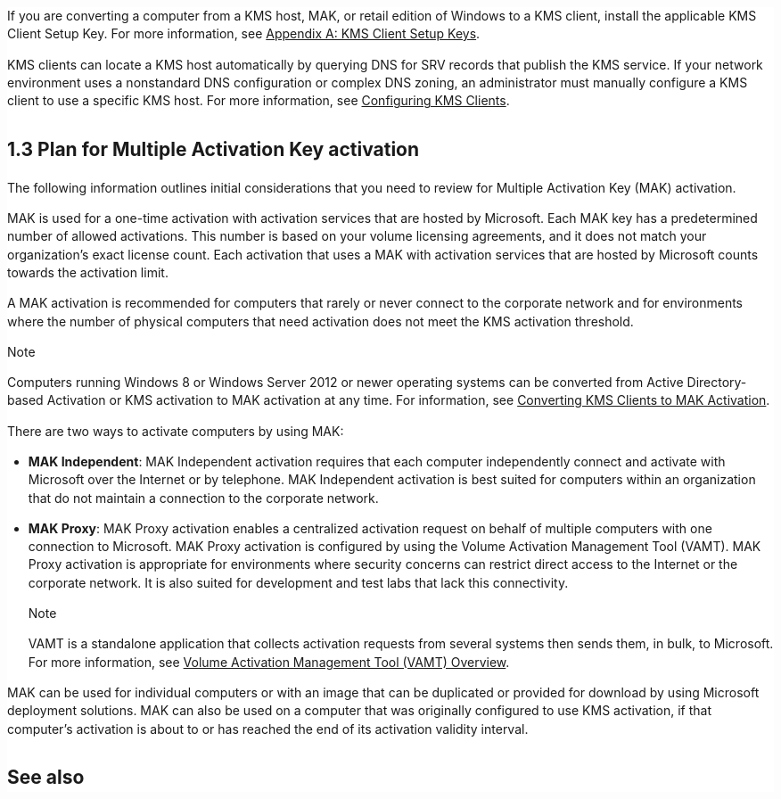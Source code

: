 If you are converting a computer from a KMS host, MAK, or retail edition of Windows to a KMS client, install the applicable KMS Client Setup Key. For more information, see [Appendix A: KMS Client Setup Keys](Appendix-A--KMS-Client-Setup-Keys.md).  
  
KMS clients can locate a KMS host automatically by querying DNS for SRV records that publish the KMS service. If your network environment uses a nonstandard DNS configuration or complex DNS zoning, an administrator must manually configure a KMS client to use a specific KMS host. For more information, see [Configuring KMS Clients](http://technet.microsoft.com/library/ff793406.aspx).  
  
## 1.3 Plan for Multiple Activation Key activation  
The following information outlines initial considerations that you need to review for Multiple Activation Key (MAK) activation.  
  
MAK is used for a one-time activation with activation services that are hosted by Microsoft. Each MAK key has a predetermined number of allowed activations. This number is based on your volume licensing agreements, and it does not match your organization’s exact license count. Each activation that uses a MAK with activation services that are hosted by Microsoft counts towards the activation limit.  
  
A MAK activation is recommended for computers that rarely or never connect to the corporate network and for environments where the number of physical computers that need activation does not meet the KMS activation threshold.  
  
> [!NOTE]  
> Computers running Windows 8 or  Windows Server 2012  or newer operating systems can be converted from Active Directory-based Activation or KMS activation to MAK activation at any time. For information, see [Converting KMS Clients to MAK Activation](http://technet.microsoft.com/library/ff793408.aspx).  
  
There are two ways to activate computers by using MAK:  
  
-   **MAK Independent**: MAK Independent activation requires that each computer independently connect and activate with Microsoft over the Internet or by telephone. MAK Independent activation is best suited for computers within an organization that do not maintain a connection to the corporate network.  
  
-   **MAK Proxy**: MAK Proxy activation enables a centralized activation request on behalf of multiple computers with one connection to Microsoft. MAK Proxy activation is configured by using the Volume Activation Management Tool (VAMT). MAK Proxy activation is appropriate for environments where security concerns can restrict direct access to the Internet or the corporate network. It is also suited for development and test labs that lack this connectivity.  
  
    > [!NOTE]  
    > VAMT is a standalone application that collects activation requests from several systems then sends them, in bulk, to Microsoft. For more information, see [Volume Activation Management Tool (VAMT) Overview](http://go.microsoft.com/fwlink/?LinkId=214550).  
  
MAK can be used for individual computers or with an image that can be duplicated or provided for download by using Microsoft deployment solutions. MAK can also be used on a computer that was originally configured to use KMS activation, if that computer’s activation is about to or has reached the end of its activation validity interval.  
  
## <a name="BKMK_Links"></a>See also  
  